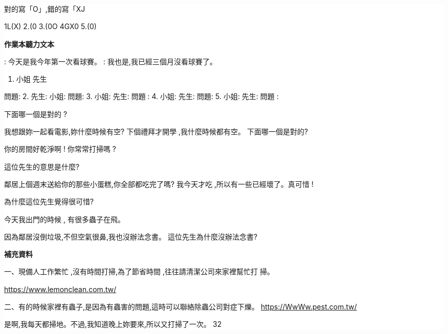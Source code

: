 對的寫「O」,錯的寫「XJ

1L(X) 2.(0 3.(0O 4GX0 5.(0)


**作業本聽力文本**

: 今天是我今年第一次看球賽。
: 我也是,我已經三個月沒看球賽了。

1. 小姐
先生

問題:
2. 先生:
小姐:
問題:
3. 小姐:
先生:
問題 :
4. 小姐:
先生:
問題:
5. 小姐:
先生:
問題 :

下面哪一個是對的 ?

我想跟妳一起看電影,妳什麼時候有空?
下個禮拜才開學 ,我什麼時候都有空。
下面哪一個是對的?

你的房間好乾淨啊 ! 你常常打掃嗎 ?

這位先生的意思是什麼?

鄰居上個週末送給你的那些小蛋糕,你全部都吃完了嗎?
我今天才吃 ,所以有一些已經壞了。真可惜 !

為什麼這位先生覺得很可惜?

今天我出門的時候 , 有很多蟲子在飛。

因為鄰居沒倒垃圾,不但空氣很鼻,我也沒辦法念書。
這位先生為什麼沒辦法念書?

**補充資料**

一、現備人工作繁忙 ,沒有時間打掃,為了節省時間 ,往往請清潔公司來家裡幫忙打
掃。

https://www.lemonclean.com.tw/

二、有的時候家裡有蟲子,是因為有蟲害的問題,這時可以聯絡除蟲公司對症下爍。
https://WwWw.pest.com.tw/

是啊,我每天都掃地。不過,我知道晚上妳要來,所以又打掃了一次。
32
